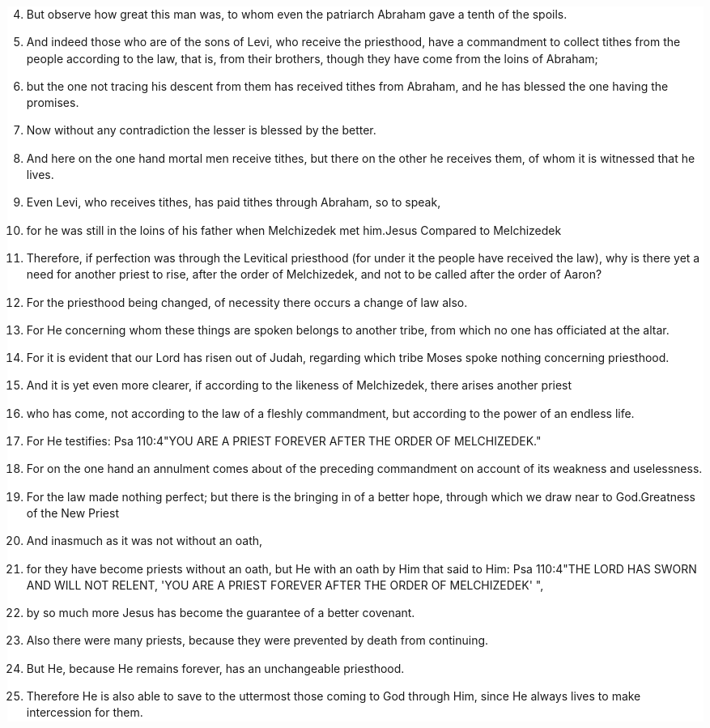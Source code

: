 4. But observe how great this man was, to whom even the patriarch Abraham gave a tenth of the spoils.

5. And indeed those who are of the sons of Levi, who receive the priesthood, have a commandment to collect tithes from the people according to the law, that is, from their brothers, though they have come from the loins of Abraham;

6. but the one not tracing his descent from them has received tithes from Abraham, and he has blessed the one having the promises.

7. Now without any contradiction the lesser is blessed by the better.

8. And here on the one hand mortal men receive tithes, but there on the other he receives them, of whom it is witnessed that he lives.

9. Even Levi, who receives tithes, has paid tithes through Abraham, so to speak,

10. for he was still in the loins of his father when Melchizedek met him.Jesus Compared to Melchizedek

11. Therefore, if perfection was through the Levitical priesthood (for under it the people have received the law), why is there yet a need for another priest to rise, after the order of Melchizedek, and not to be called after the order of Aaron?

12. For the priesthood being changed, of necessity there occurs a change of law also.

13. For He concerning whom these things are spoken belongs to another tribe, from which no one has officiated at the altar.

14. For it is evident that our Lord has risen out of Judah, regarding which tribe Moses spoke nothing concerning priesthood.

15. And it is yet even more clearer, if according to the likeness of Melchizedek, there arises another priest

16. who has come, not according to the law of a fleshly commandment, but according to the power of an endless life.

17. For He testifies: Psa 110:4"YOU ARE A PRIEST FOREVER AFTER THE ORDER OF MELCHIZEDEK."

18. For on the one hand an annulment comes about of the preceding commandment on account of its weakness and uselessness.

19. For the law made nothing perfect; but there is the bringing in of a better hope, through which we draw near to God.Greatness of the New Priest

20. And inasmuch as it was not without an oath,

21. for they have become priests without an oath, but He with an oath by Him that said to Him: Psa 110:4"THE LORD HAS SWORN AND WILL NOT RELENT, 'YOU ARE A PRIEST FOREVER AFTER THE ORDER OF MELCHIZEDEK' ",

22. by so much more Jesus has become the guarantee of a better covenant.

23. Also there were many priests, because they were prevented by death from continuing.

24. But He, because He remains forever, has an unchangeable priesthood.

25. Therefore He is also able to save to the uttermost those coming to God through Him, since He always lives to make intercession for them.
